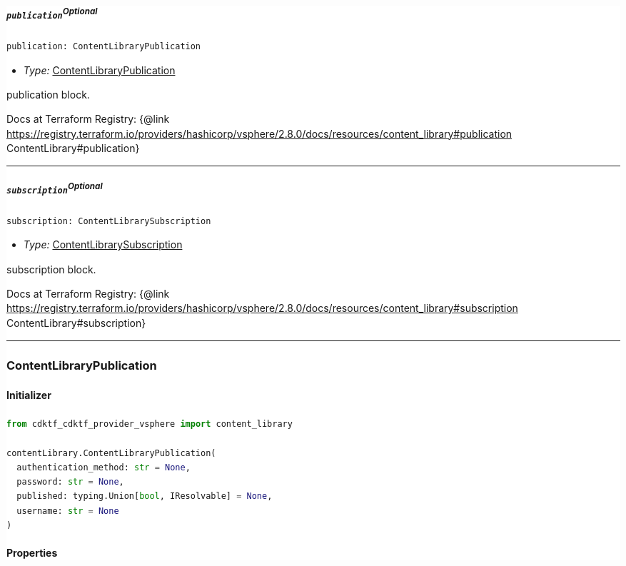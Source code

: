 
##### `publication`<sup>Optional</sup> <a name="publication" id="@cdktf/provider-vsphere.contentLibrary.ContentLibraryConfig.property.publication"></a>

```python
publication: ContentLibraryPublication
```

- *Type:* <a href="#@cdktf/provider-vsphere.contentLibrary.ContentLibraryPublication">ContentLibraryPublication</a>

publication block.

Docs at Terraform Registry: {@link https://registry.terraform.io/providers/hashicorp/vsphere/2.8.0/docs/resources/content_library#publication ContentLibrary#publication}

---

##### `subscription`<sup>Optional</sup> <a name="subscription" id="@cdktf/provider-vsphere.contentLibrary.ContentLibraryConfig.property.subscription"></a>

```python
subscription: ContentLibrarySubscription
```

- *Type:* <a href="#@cdktf/provider-vsphere.contentLibrary.ContentLibrarySubscription">ContentLibrarySubscription</a>

subscription block.

Docs at Terraform Registry: {@link https://registry.terraform.io/providers/hashicorp/vsphere/2.8.0/docs/resources/content_library#subscription ContentLibrary#subscription}

---

### ContentLibraryPublication <a name="ContentLibraryPublication" id="@cdktf/provider-vsphere.contentLibrary.ContentLibraryPublication"></a>

#### Initializer <a name="Initializer" id="@cdktf/provider-vsphere.contentLibrary.ContentLibraryPublication.Initializer"></a>

```python
from cdktf_cdktf_provider_vsphere import content_library

contentLibrary.ContentLibraryPublication(
  authentication_method: str = None,
  password: str = None,
  published: typing.Union[bool, IResolvable] = None,
  username: str = None
)
```

#### Properties <a name="Properties" id="Properties"></a>
